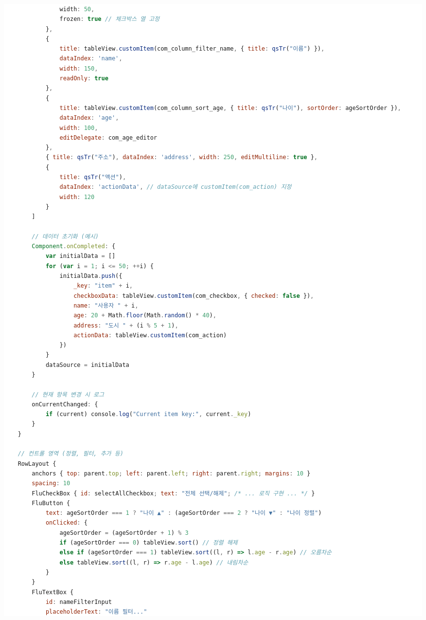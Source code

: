 ```qml
                width: 50,
                frozen: true // 체크박스 열 고정
            },
            {
                title: tableView.customItem(com_column_filter_name, { title: qsTr("이름") }),
                dataIndex: 'name',
                width: 150,
                readOnly: true
            },
            {
                title: tableView.customItem(com_column_sort_age, { title: qsTr("나이"), sortOrder: ageSortOrder }),
                dataIndex: 'age',
                width: 100,
                editDelegate: com_age_editor
            },
            { title: qsTr("주소"), dataIndex: 'address', width: 250, editMultiline: true },
            {
                title: qsTr("액션"),
                dataIndex: 'actionData', // dataSource에 customItem(com_action) 지정
                width: 120
            }
        ]

        // 데이터 초기화 (예시)
        Component.onCompleted: {
            var initialData = []
            for (var i = 1; i <= 50; ++i) {
                initialData.push({
                    _key: "item" + i,
                    checkboxData: tableView.customItem(com_checkbox, { checked: false }),
                    name: "사용자 " + i,
                    age: 20 + Math.floor(Math.random() * 40),
                    address: "도시 " + (i % 5 + 1),
                    actionData: tableView.customItem(com_action)
                })
            }
            dataSource = initialData
        }

        // 현재 항목 변경 시 로그
        onCurrentChanged: {
            if (current) console.log("Current item key:", current._key)
        }
    }

    // 컨트롤 영역 (정렬, 필터, 추가 등)
    RowLayout {
        anchors { top: parent.top; left: parent.left; right: parent.right; margins: 10 }
        spacing: 10
        FluCheckBox { id: selectAllCheckbox; text: "전체 선택/해제"; /* ... 로직 구현 ... */ }
        FluButton {
            text: ageSortOrder === 1 ? "나이 ▲" : (ageSortOrder === 2 ? "나이 ▼" : "나이 정렬")
            onClicked: {
                ageSortOrder = (ageSortOrder + 1) % 3
                if (ageSortOrder === 0) tableView.sort() // 정렬 해제
                else if (ageSortOrder === 1) tableView.sort((l, r) => l.age - r.age) // 오름차순
                else tableView.sort((l, r) => r.age - l.age) // 내림차순
            }
        }
        FluTextBox {
            id: nameFilterInput
            placeholderText: "이름 필터..."
```